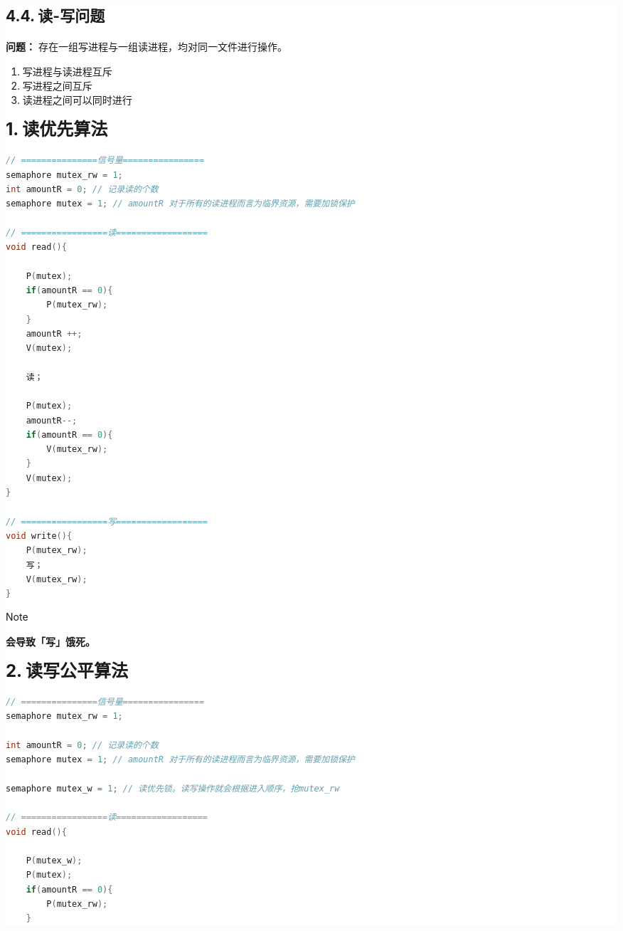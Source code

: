 ## 4.4. 读-写问题

**问题：** 存在一组写进程与一组读进程，均对同一文件进行操作。
1. 写进程与读进程互斥
2. 写进程之间互斥
3. 读进程之间可以同时进行

<span style="font-size:24px;font-weight:bold" class="section2">1. 读优先算法</span>

```cpp
// ===============信号量================
semaphore mutex_rw = 1;
int amountR = 0; // 记录读的个数
semaphore mutex = 1; // amountR 对于所有的读进程而言为临界资源，需要加锁保护

// =================读==================
void read(){

    P(mutex);
    if(amountR == 0){
        P(mutex_rw);
    }
    amountR ++;
    V(mutex);

    读；

    P(mutex);
    amountR--;
    if(amountR == 0){
        V(mutex_rw);
    }
    V(mutex);
}

// =================写==================
void write(){
    P(mutex_rw);
    写；
    V(mutex_rw);
}

```

> [!note]
> **会导致「写」饿死。**

<span style="font-size:24px;font-weight:bold" class="section2">2. 读写公平算法</span>

```cpp
// ===============信号量================
semaphore mutex_rw = 1;

int amountR = 0; // 记录读的个数
semaphore mutex = 1; // amountR 对于所有的读进程而言为临界资源，需要加锁保护

semaphore mutex_w = 1; // 读优先锁。读写操作就会根据进入顺序，抢mutex_rw

// =================读==================
void read(){

    P(mutex_w);
    P(mutex);
    if(amountR == 0){
        P(mutex_rw);
    }
```